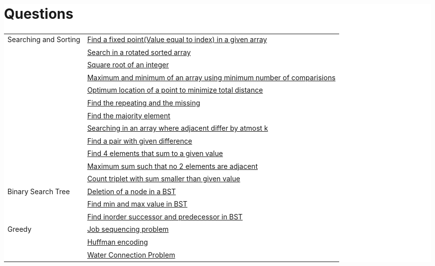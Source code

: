 # Questions



|                |                                                                                                                                                            |
|---------------------|---------------------------------------------------------------------------------------------------------------------------------------------------------------------------------------------------------------------------------------------|
|Searching and Sorting|[Find a fixed point(Value equal to index) in a given array](https://practice.geeksforgeeks.org/problems/value-equal-to-index-value1330/1)                                                                                                                                                                 |
|                     |[Search in a rotated sorted array](https://leetcode.com/problems/search-in-rotated-sorted-array/)                                                                                                                                                                                |
|                     |[Square root of an integer](https://practice.geeksforgeeks.org/problems/count-squares3649/1)                                                                                                                                                                              |
|                     |[Maximum and minimum of an array using minimum number of comparisions](https://practice.geeksforgeeks.org/problems/middle-of-three2926/1)                                                                                                                                                                            |
|                     |[Optimum location of a point to minimize total distance](https://www.geeksforgeeks.org/optimum-location-point-minimize-total-distance/#:~:text=We%20need%20to%20find%20a,set%20of%20points%20is%20minimum.&text=In%20above%20figure%20optimum%20location,is%20minimum%20obtainable%20total%20distance.)|
|                     |[Find the repeating and the missing](https://practice.geeksforgeeks.org/problems/find-missing-and-repeating2512/1)                                                                                                                                                                 |
|                     |[Find the majority element](https://practice.geeksforgeeks.org/problems/majority-element/0)                                                                                                                                                                               |
|                     |[Searching in an array where adjacent differ by atmost k](https://www.geeksforgeeks.org/searching-array-adjacent-differ-k/)                                                                                                                                                                             |
|                     |[Find a pair with given difference](https://practice.geeksforgeeks.org/problems/find-pair-given-difference/0)                                                                                                                                                                     |
|                     |[Find 4 elements that sum to a given value](https://practice.geeksforgeeks.org/problems/find-all-four-sum-numbers/0)                                                                                                                                                                      |
|                     |[Maximum sum such that no 2 elements are adjacent](https://practice.geeksforgeeks.org/problems/stickler-theif/0)                                                                                                                                                                                 |
|                     |[Count triplet with sum smaller than given value](https://practice.geeksforgeeks.org/problems/count-triplets-with-sum-smaller-than-x5549/1)                                                                                                                                                     |
|Binary Search Tree   |[Deletion of a node in a BST](https://leetcode.com/problems/delete-node-in-a-bst/)                                                                                                                                                                                          |
|                     |[Find min and max value in BST](https://practice.geeksforgeeks.org/problems/minimum-element-in-bst/1)                                                                                                                                                                         |
|                     |[Find inorder successor and predecessor in BST](https://practice.geeksforgeeks.org/problems/predecessor-and-successor/1)                                                                                                                                                                      |
|Greedy               |[Job sequencing problem](https://practice.geeksforgeeks.org/problems/job-sequencing-problem/0)                                                                                                                                                                         |
|                     |[Huffman encoding](https://practice.geeksforgeeks.org/problems/huffman-encoding/0)                                                                                                                                                                               |
|                     |[Water Connection Problem](https://practice.geeksforgeeks.org/problems/water-connection-problem/0)                                                                                                                                                                       |